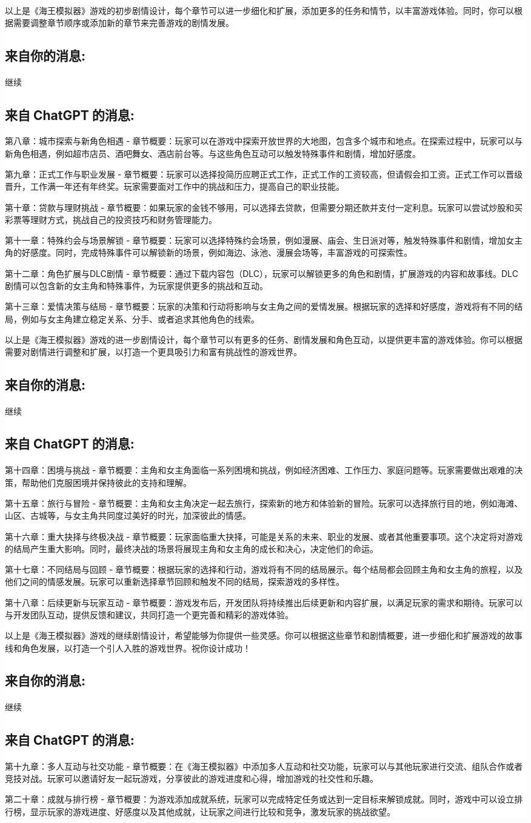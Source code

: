 以上是《海王模拟器》游戏的初步剧情设计，每个章节可以进一步细化和扩展，添加更多的任务和情节，以丰富游戏体验。同时，你可以根据需要调整章节顺序或添加新的章节来完善游戏的剧情发展。

## 来自你的消息:

继续

## 来自 ChatGPT 的消息:

第八章：城市探索与新角色相遇 - 章节概要：玩家可以在游戏中探索开放世界的大地图，包含多个城市和地点。在探索过程中，玩家可以与新角色相遇，例如超市店员、酒吧舞女、酒店前台等。与这些角色互动可以触发特殊事件和剧情，增加好感度。

第九章：正式工作与职业发展 - 章节概要：玩家可以选择投简历应聘正式工作，正式工作的工资较高，但请假会扣工资。正式工作可以晋级晋升，工作满一年还有年终奖。玩家需要面对工作中的挑战和压力，提高自己的职业技能。

第十章：贷款与理财挑战 - 章节概要：如果玩家的金钱不够用，可以选择去贷款，但需要分期还款并支付一定利息。玩家可以尝试炒股和买彩票等理财方式，挑战自己的投资技巧和财务管理能力。

第十一章：特殊约会与场景解锁 - 章节概要：玩家可以选择特殊约会场景，例如漫展、庙会、生日派对等，触发特殊事件和剧情，增加女主角的好感度。同时，完成特殊事件可以解锁新的场景，例如海边、泳池、漫展会场等，丰富游戏的可探索性。

第十二章：角色扩展与DLC剧情 - 章节概要：通过下载内容包（DLC），玩家可以解锁更多的角色和剧情，扩展游戏的内容和故事线。DLC剧情可以包含新的女主角和特殊事件，为玩家提供更多的挑战和互动。

第十三章：爱情决策与结局 - 章节概要：玩家的决策和行动将影响与女主角之间的爱情发展。根据玩家的选择和好感度，游戏将有不同的结局，例如与女主角建立稳定关系、分手、或者追求其他角色的线索。

以上是《海王模拟器》游戏的进一步剧情设计，每个章节可以有更多的任务、剧情发展和角色互动，以提供更丰富的游戏体验。你可以根据需要对剧情进行调整和扩展，以打造一个更具吸引力和富有挑战性的游戏世界。

## 来自你的消息:

继续

## 来自 ChatGPT 的消息:

第十四章：困境与挑战 - 章节概要：主角和女主角面临一系列困境和挑战，例如经济困难、工作压力、家庭问题等。玩家需要做出艰难的决策，帮助他们克服困境并保持彼此的支持和理解。

第十五章：旅行与冒险 - 章节概要：主角和女主角决定一起去旅行，探索新的地方和体验新的冒险。玩家可以选择旅行目的地，例如海滩、山区、古城等，与女主角共同度过美好的时光，加深彼此的情感。

第十六章：重大抉择与终极决战 - 章节概要：玩家面临重大抉择，可能是关系的未来、职业的发展、或者其他重要事项。这个决定将对游戏的结局产生重大影响。同时，最终决战的场景将展现主角和女主角的成长和决心，决定他们的命运。

第十七章：不同结局与回顾 - 章节概要：根据玩家的选择和行动，游戏将有不同的结局展示。每个结局都会回顾主角和女主角的旅程，以及他们之间的情感发展。玩家可以重新选择章节回顾和触发不同的结局，探索游戏的多样性。

第十八章：后续更新与玩家互动 - 章节概要：游戏发布后，开发团队将持续推出后续更新和内容扩展，以满足玩家的需求和期待。玩家可以与开发团队互动，提供反馈和建议，共同打造一个更完善和精彩的游戏体验。

以上是《海王模拟器》游戏的继续剧情设计，希望能够为你提供一些灵感。你可以根据这些章节和剧情概要，进一步细化和扩展游戏的故事线和角色发展，以打造一个引人入胜的游戏世界。祝你设计成功！

## 来自你的消息:

继续

## 来自 ChatGPT 的消息:

第十九章：多人互动与社交功能 - 章节概要：在《海王模拟器》中添加多人互动和社交功能，玩家可以与其他玩家进行交流、组队合作或者竞技对战。玩家可以邀请好友一起玩游戏，分享彼此的游戏进度和心得，增加游戏的社交性和乐趣。

第二十章：成就与排行榜 - 章节概要：为游戏添加成就系统，玩家可以完成特定任务或达到一定目标来解锁成就。同时，游戏中可以设立排行榜，显示玩家的游戏进度、好感度以及其他成就，让玩家之间进行比较和竞争，激发玩家的挑战欲望。
